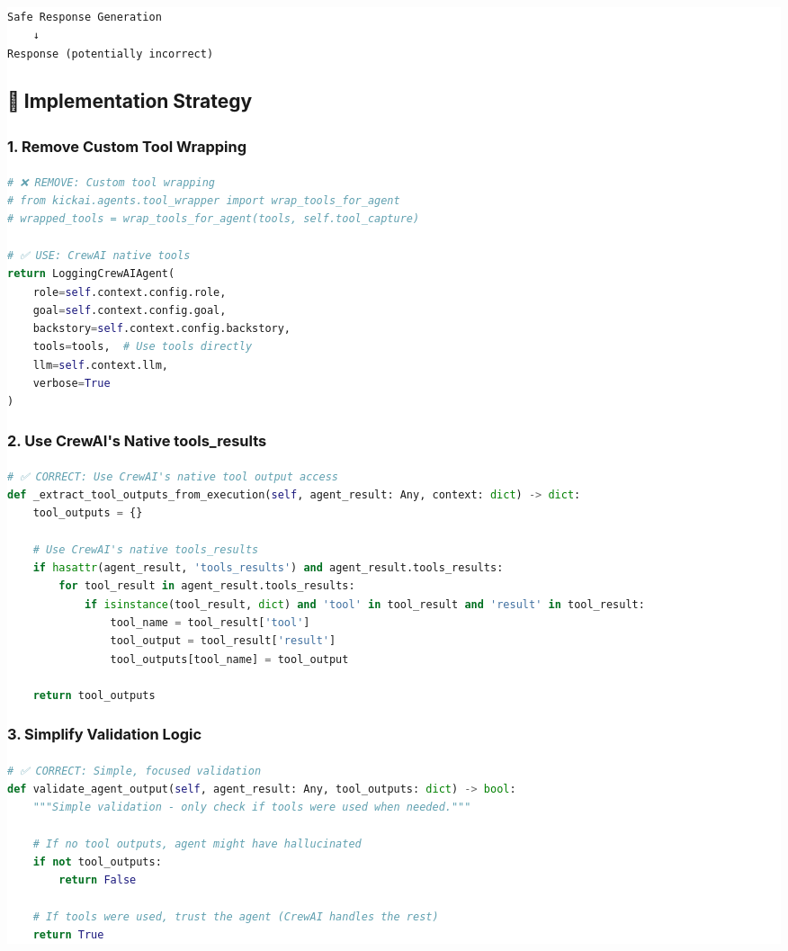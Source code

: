```
Safe Response Generation
    ↓
Response (potentially incorrect)
```

## 🎯 **Implementation Strategy**

### **1. Remove Custom Tool Wrapping**

```python
# ❌ REMOVE: Custom tool wrapping
# from kickai.agents.tool_wrapper import wrap_tools_for_agent
# wrapped_tools = wrap_tools_for_agent(tools, self.tool_capture)

# ✅ USE: CrewAI native tools
return LoggingCrewAIAgent(
    role=self.context.config.role,
    goal=self.context.config.goal,
    backstory=self.context.config.backstory,
    tools=tools,  # Use tools directly
    llm=self.context.llm,
    verbose=True
)
```

### **2. Use CrewAI's Native tools_results**

```python
# ✅ CORRECT: Use CrewAI's native tool output access
def _extract_tool_outputs_from_execution(self, agent_result: Any, context: dict) -> dict:
    tool_outputs = {}
    
    # Use CrewAI's native tools_results
    if hasattr(agent_result, 'tools_results') and agent_result.tools_results:
        for tool_result in agent_result.tools_results:
            if isinstance(tool_result, dict) and 'tool' in tool_result and 'result' in tool_result:
                tool_name = tool_result['tool']
                tool_output = tool_result['result']
                tool_outputs[tool_name] = tool_output
    
    return tool_outputs
```

### **3. Simplify Validation Logic**

```python
# ✅ CORRECT: Simple, focused validation
def validate_agent_output(self, agent_result: Any, tool_outputs: dict) -> bool:
    """Simple validation - only check if tools were used when needed."""
    
    # If no tool outputs, agent might have hallucinated
    if not tool_outputs:
        return False
    
    # If tools were used, trust the agent (CrewAI handles the rest)
    return True
```
